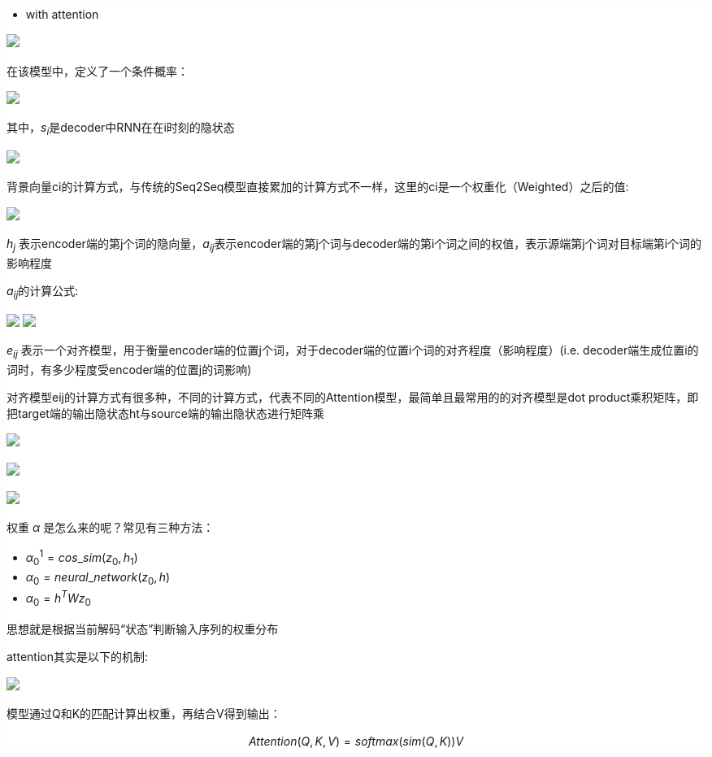 

- with attention

![](../../images/week3/41.jpg)

在该模型中，定义了一个条件概率：

![](../../images/week3/42.jpg)

其中，$s_i$是decoder中RNN在在i时刻的隐状态

![](../../images/week3/43.jpg)

背景向量ci的计算方式，与传统的Seq2Seq模型直接累加的计算方式不一样，这里的ci是一个权重化（Weighted）之后的值:

![](../../images/week3/44.jpg)

$h_j$ 表示encoder端的第j个词的隐向量，$a_{ij}$表示encoder端的第j个词与decoder端的第i个词之间的权值，表示源端第j个词对目标端第i个词的影响程度

$a_{ij}$的计算公式:

![](../../images/week3/45.jpg)
![](../../images/week3/52.png)


$e_{ij}$ 表示一个对齐模型，用于衡量encoder端的位置j个词，对于decoder端的位置i个词的对齐程度（影响程度）(i.e. decoder端生成位置i的词时，有多少程度受encoder端的位置j的词影响)

对齐模型eij的计算方式有很多种，不同的计算方式，代表不同的Attention模型，最简单且最常用的的对齐模型是dot product乘积矩阵，即把target端的输出隐状态ht与source端的输出隐状态进行矩阵乘

![](../../images/week3/46.jpg)


![](../../images/week3/37.jpg)


![](../../images/week3/38.jpg)


权重 $\alpha$ 是怎么来的呢？常见有三种方法：


- $\alpha_{0}^1=cos\_sim(z_0, h_1)$
- $\alpha_0 =neural\_network(z_0, h)$
- $\alpha_0 = h^TWz_0$


思想就是根据当前解码“状态”判断输入序列的权重分布


attention其实是以下的机制:

![](../../images/week3/39.jpg)

模型通过Q和K的匹配计算出权重，再结合V得到输出：

$$Attention(Q, K, V) = softmax(sim(Q, K))V$$
